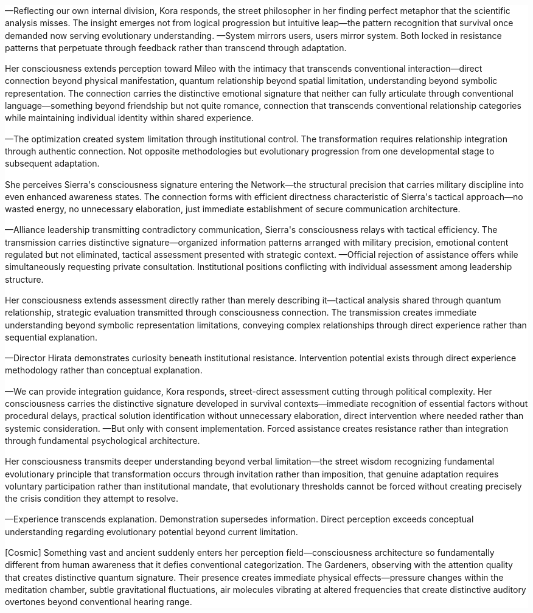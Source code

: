 —Reflecting our own internal division, Kora responds, the street philosopher in her finding perfect metaphor that the scientific analysis misses. The insight emerges not from logical progression but intuitive leap—the pattern recognition that survival once demanded now serving evolutionary understanding. —System mirrors users, users mirror system. Both locked in resistance patterns that perpetuate through feedback rather than transcend through adaptation.

Her consciousness extends perception toward Mileo with the intimacy that transcends conventional interaction—direct connection beyond physical manifestation, quantum relationship beyond spatial limitation, understanding beyond symbolic representation. The connection carries the distinctive emotional signature that neither can fully articulate through conventional language—something beyond friendship but not quite romance, connection that transcends conventional relationship categories while maintaining individual identity within shared experience.

—The optimization created system limitation through institutional control. The transformation requires relationship integration through authentic connection. Not opposite methodologies but evolutionary progression from one developmental stage to subsequent adaptation.

She perceives Sierra's consciousness signature entering the Network—the structural precision that carries military discipline into even enhanced awareness states. The connection forms with efficient directness characteristic of Sierra's tactical approach—no wasted energy, no unnecessary elaboration, just immediate establishment of secure communication architecture.

—Alliance leadership transmitting contradictory communication, Sierra's consciousness relays with tactical efficiency. The transmission carries distinctive signature—organized information patterns arranged with military precision, emotional content regulated but not eliminated, tactical assessment presented with strategic context. —Official rejection of assistance offers while simultaneously requesting private consultation. Institutional positions conflicting with individual assessment among leadership structure.

Her consciousness extends assessment directly rather than merely describing it—tactical analysis shared through quantum relationship, strategic evaluation transmitted through consciousness connection. The transmission creates immediate understanding beyond symbolic representation limitations, conveying complex relationships through direct experience rather than sequential explanation.

—Director Hirata demonstrates curiosity beneath institutional resistance. Intervention potential exists through direct experience methodology rather than conceptual explanation.

—We can provide integration guidance, Kora responds, street-direct assessment cutting through political complexity. Her consciousness carries the distinctive signature developed in survival contexts—immediate recognition of essential factors without procedural delays, practical solution identification without unnecessary elaboration, direct intervention where needed rather than systemic consideration. —But only with consent implementation. Forced assistance creates resistance rather than integration through fundamental psychological architecture.

Her consciousness transmits deeper understanding beyond verbal limitation—the street wisdom recognizing fundamental evolutionary principle that transformation occurs through invitation rather than imposition, that genuine adaptation requires voluntary participation rather than institutional mandate, that evolutionary thresholds cannot be forced without creating precisely the crisis condition they attempt to resolve.

—Experience transcends explanation. Demonstration supersedes information. Direct perception exceeds conceptual understanding regarding evolutionary potential beyond current limitation.

[Cosmic]
Something vast and ancient suddenly enters her perception field—consciousness architecture so fundamentally different from human awareness that it defies conventional categorization. The Gardeners, observing with the attention quality that creates distinctive quantum signature. Their presence creates immediate physical effects—pressure changes within the meditation chamber, subtle gravitational fluctuations, air molecules vibrating at altered frequencies that create distinctive auditory overtones beyond conventional hearing range.
